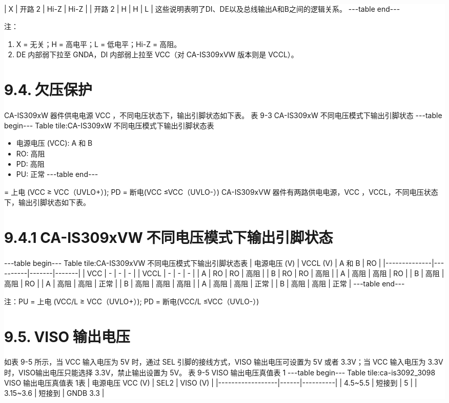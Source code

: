 | X                 | 开路 2       | Hi-Z       | Hi-Z       |
| 开路 2            | H            | H          | L          |
这些说明表明了DI、DE以及总线输出A和B之间的逻辑关系。
---table end---

注：
1. X = 无关；H = 高电平；L = 低电平；Hi-Z = 高阻。
2. DE 内部弱下拉至 GNDA，DI 内部弱上拉至 VCC（对 CA-IS309xVW 版本则是 VCCL）。
# 9.4. 欠压保护
CA-IS309xW 器件供电电源 VCC ，不同电压状态下，输出引脚状态如下表。
表 9-3 CA-IS309xW 不同电压模式下输出引脚状态
---table begin---
Table tile:CA-IS309xW 不同电压模式下输出引脚状态表
- 电源电压 (VCC): A 和 B
- RO: 高阻
- PD: 高阻
- PU: 正常
---table end---



 = 上电 (VCC ≥ VCC（UVLO+）); PD = 断电(VCC ≤VCC（UVLO-）)
CA-IS309xVW 器件有两路供电电源，VCC ，VCCL，不同电压状态下，输出引脚状态如下表。
#  9.4.1 CA-IS309xVW 不同电压模式下输出引脚状态
---table begin---
Table tile:CA-IS309xVW 不同电压模式下输出引脚状态表
| 电源电压 (V) | VCCL (V) | A 和 B | RO    |
|--------------|----------|-------|-------|
| VCC          | -        | -     | -     |
| VCCL         | -        | -     | -     |
| A            | RO       | RO    | 高阻  |
| B            | RO       | RO    | 高阻  |
| A            | 高阻     | 高阻  | RO    |
| B            | 高阻     | 高阻  | RO    |
| A            | 高阻     | 高阻  | 正常  |
| B            | 高阻     | 高阻  | 高阻  |
| A            | 高阻     | 高阻  | 正常  |
| B            | 高阻     | 高阻  | 正常  |
---table end---


注：PU = 上电 (VCC/L ≥ VCC（UVLO+）); PD = 断电(VCC/L ≤VCC（UVLO-）)
# 9.5. VISO 输出电压
如表 9-5 所示，当 VCC 输入电压为 5V 时，通过 SEL 引脚的接线方式，VISO 输出电压可设置为 5V 或者 3.3V；当 VCC
输入电压为 3.3V 时，VISO输出电压只能选择 3.3V，禁止输出设置为 5V。
表 9-5 VISO 输出电压真值表 1
---table begin---
Table tile:ca-is3092_3098  VISO 输出电压真值表 1表
| 电源电压 VCC (V) | SEL2 | VISO (V) |
|------------------|------|----------|
| 4.5~5.5          | 短接到 | 5        |
| 3.15~3.6         | 短接到 | GNDB 3.3  |